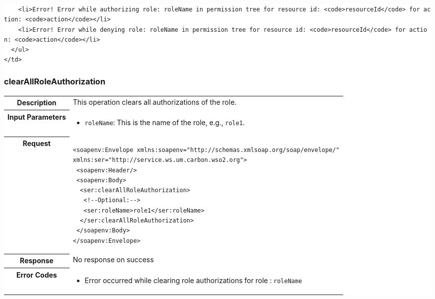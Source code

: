         <li>Error! Error while authorizing role: roleName in permission tree for resource id: <code>resourceId</code> for action: <code>action</code></li>
        <li>Error! Error while denying role: roleName in permission tree for resource id: <code>resourceId</code> for action: <code>action</code></li>
      </ul>
    </td>
  </tr>
</table>

### clearAllRoleAuthorization

<table>
  <tr>
    <th>Description</th>
    <td>This operation clears all authorizations of the role.</td>
  </tr>
  <tr>
    <th>Input Parameters</th>
    <td>
      <ul>
        <li><code>roleName</code>: This is the name of the role, e.g., <code>role1</code>.</li>
      </ul>
    </td>
  </tr>
  <tr>
    <th>Request</th>
    <td>
      <div style="width: 100%; display: block; overflow: auto;">
      <pre><code>&lt;soapenv:Envelope xmlns:soapenv="http://schemas.xmlsoap.org/soap/envelope/"
xmlns:ser="http://service.ws.um.carbon.wso2.org"&gt;
 &lt;soapenv:Header/&gt;
 &lt;soapenv:Body&gt;
  &lt;ser:clearAllRoleAuthorization&gt;
   &lt;!­­--Optional:­­--&gt;
   &lt;ser:roleName&gt;role1&lt;/ser:roleName>
  &lt;/ser:clearAllRoleAuthorization&gt;
 &lt;/soapenv:Body&gt;
&lt;/soapenv:Envelope&gt;</code></pre>
    </div>
    </td>
  </tr>
  <tr>
    <th>Response</th>
    <td>No response on success</td>
  </tr>
  <tr>
    <th>Error Codes</th>
    <td>
      <ul>
        <li>Error occurred while clearing role authorizations for role : <code>roleName</code></li>
      </ul>
    </td>
  </tr>
</table>
